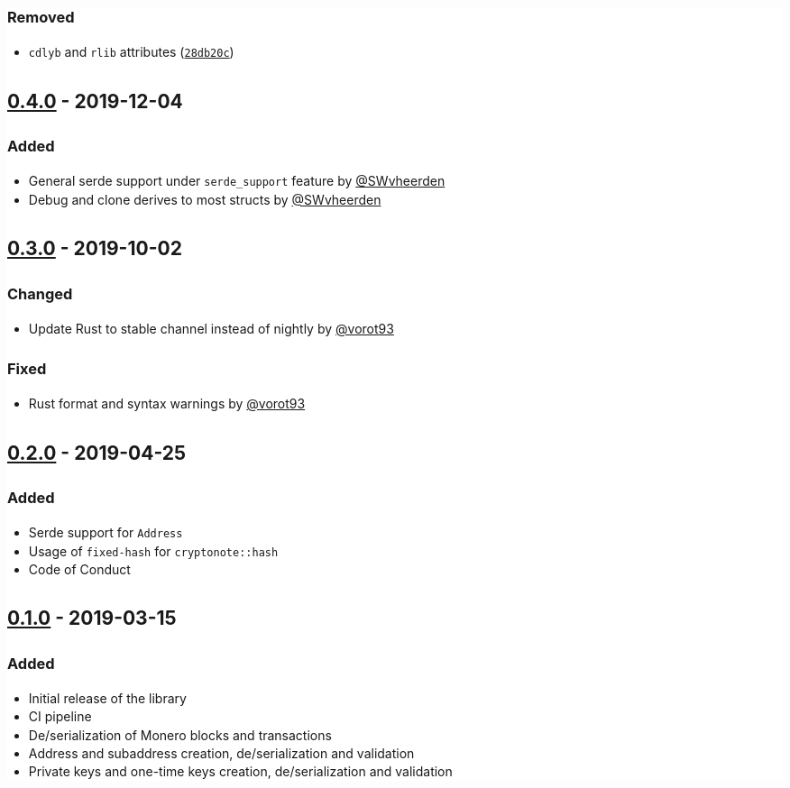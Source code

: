 ### Removed

- `cdlyb` and `rlib` attributes ([`28db20c`](https://github.com/monero-rs/monero-rs/commit/28db20c690753e1beac7aaefec20542f042ab276))

## [0.4.0] - 2019-12-04

### Added

- General serde support under `serde_support` feature by [@SWvheerden](https://github.com/SWvheerden)
- Debug and clone derives to most structs by [@SWvheerden](https://github.com/SWvheerden)

## [0.3.0] - 2019-10-02

### Changed

- Update Rust to stable channel instead of nightly by [@vorot93](https://github.com/vorot93)

### Fixed

- Rust format and syntax warnings by [@vorot93](https://github.com/vorot93)

## [0.2.0] - 2019-04-25

### Added

- Serde support for `Address`
- Usage of `fixed-hash` for `cryptonote::hash`
- Code of Conduct

## [0.1.0] - 2019-03-15

### Added

- Initial release of the library
- CI pipeline
- De/serialization of Monero blocks and transactions
- Address and subaddress creation, de/serialization and validation
- Private keys and one-time keys creation, de/serialization and validation

[Unreleased]: https://github.com/monero-rs/monero-rs/compare/v0.15.0...HEAD
[0.15.0]: https://github.com/monero-rs/monero-rs/compare/v0.14.0...v0.15.0
[0.14.0]: https://github.com/monero-rs/monero-rs/compare/v0.13.0...v0.14.0
[0.13.0]: https://github.com/monero-rs/monero-rs/compare/v0.12.0...v0.13.0
[0.12.0]: https://github.com/monero-rs/monero-rs/compare/v0.11.2...v0.12.0
[0.11.2]: https://github.com/monero-rs/monero-rs/compare/v0.11.1...v0.11.2
[0.11.1]: https://github.com/monero-rs/monero-rs/compare/v0.11.0...v0.11.1
[0.11.0]: https://github.com/monero-rs/monero-rs/compare/v0.10.0...v0.11.0
[0.10.0]: https://github.com/monero-rs/monero-rs/compare/v0.9.1...v0.10.0
[0.9.1]: https://github.com/monero-rs/monero-rs/compare/v0.9.0...v0.9.1
[0.9.0]: https://github.com/monero-rs/monero-rs/compare/v0.8.1...v0.9.0
[0.8.1]: https://github.com/monero-rs/monero-rs/compare/v0.8.0...v0.8.1
[0.8.0]: https://github.com/monero-rs/monero-rs/compare/v0.7.0...v0.8.0
[0.7.0]: https://github.com/monero-rs/monero-rs/compare/v0.6.0...v0.7.0
[0.6.0]: https://github.com/monero-rs/monero-rs/compare/v0.5.0...v0.6.0
[0.5.0]: https://github.com/monero-rs/monero-rs/compare/v0.4.0...v0.5.0
[0.4.0]: https://github.com/monero-rs/monero-rs/compare/v0.3.0...v0.4.0
[0.3.0]: https://github.com/monero-rs/monero-rs/compare/v0.2.0...v0.3.0
[0.2.0]: https://github.com/monero-rs/monero-rs/compare/v0.1.0...v0.2.0
[0.1.0]: https://github.com/monero-rs/monero-rs/releases/tag/v0.1.0

